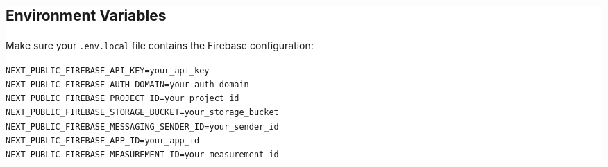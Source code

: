 ## Environment Variables

Make sure your `.env.local` file contains the Firebase configuration:

```env
NEXT_PUBLIC_FIREBASE_API_KEY=your_api_key
NEXT_PUBLIC_FIREBASE_AUTH_DOMAIN=your_auth_domain
NEXT_PUBLIC_FIREBASE_PROJECT_ID=your_project_id
NEXT_PUBLIC_FIREBASE_STORAGE_BUCKET=your_storage_bucket
NEXT_PUBLIC_FIREBASE_MESSAGING_SENDER_ID=your_sender_id
NEXT_PUBLIC_FIREBASE_APP_ID=your_app_id
NEXT_PUBLIC_FIREBASE_MEASUREMENT_ID=your_measurement_id
``` 